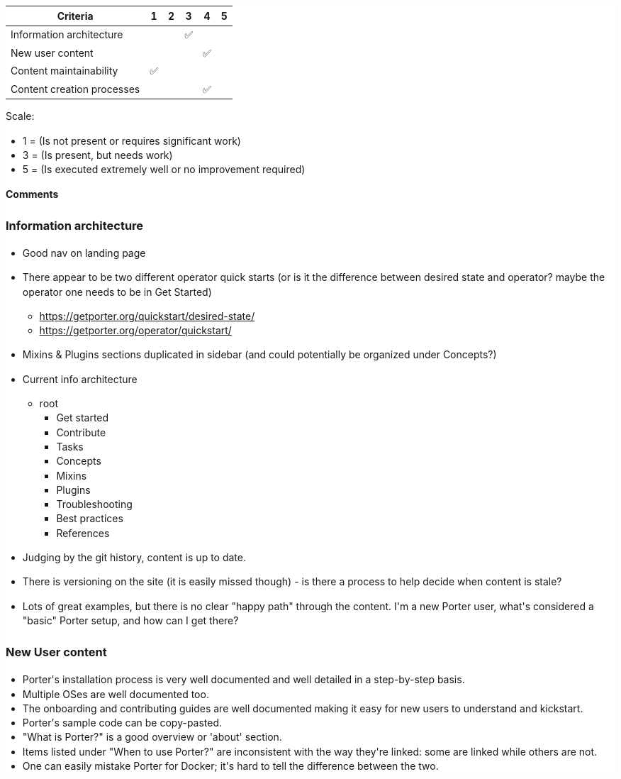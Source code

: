 | Criteria                   | 1   | 2   | 3   | 4   | 5   |
| -------------------------- | --- | --- | --- | --- | --- |
| Information architecture   |     |     | ✅  |     |     |
| New user content           |     |     |     | ✅  |     |
| Content maintainability    | ✅  |     |     |     |     |
| Content creation processes |     |     |     | ✅  |     |

Scale:

- 1 = (Is not present or requires significant work)
- 3 = (Is present, but needs work)
- 5 = (Is executed extremely well or no improvement required)

**Comments**

### Information architecture

- Good nav on landing page
- There appear to be two different operator quick starts (or is it the
  difference between desired state and operator? maybe the operator one needs to
  be in Get Started)

  - https://getporter.org/quickstart/desired-state/
  - https://getporter.org/operator/quickstart/

- Mixins & Plugins sections duplicated in sidebar (and could potentially be
  organized under Concepts?)
- Current info architecture

  - root
    - Get started
    - Contribute
    - Tasks
    - Concepts
    - Mixins
    - Plugins
    - Troubleshooting
    - Best practices
    - References

- Judging by the git history, content is up to date.
- There is versioning on the site (it is easily missed though) - is there a
  process to help decide when content is stale?
- Lots of great examples, but there is no clear "happy path" through the
  content. I'm a new Porter user, what's considered a "basic" Porter setup, and
  how can I get there?

### New User content

- Porter's installation process is very well documented and well detailed in a
  step-by-step basis.
- Multiple OSes are well documented too.
- The onboarding and contributing guides are well documented making it easy for
  new users to understand and kickstart.
- Porter's sample code can be copy-pasted.
- "What is Porter?" is a good overview or 'about' section.
- Items listed under "When to use Porter?" are inconsistent with the way they're
  linked: some are linked while others are not.
- One can easily mistake Porter for Docker; it's hard to tell the difference
  between the two.
